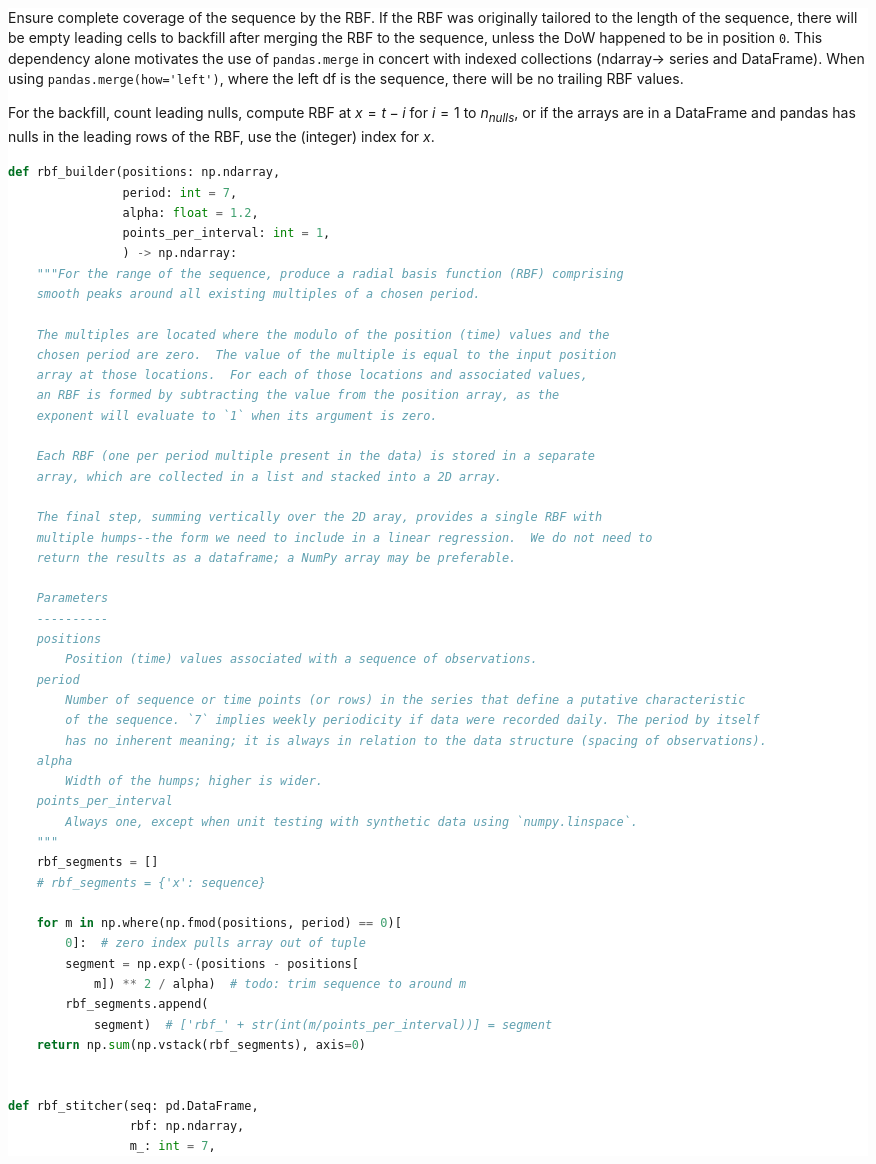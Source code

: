 Ensure complete coverage of the sequence by the RBF. If the RBF was originally
tailored to the length of the sequence, there will be empty leading cells to
backfill after merging the RBF to the sequence, unless the DoW happened to be in
position `0`. This dependency alone motivates the use of `pandas.merge` in
concert with indexed collections (ndarray-> series and DataFrame). When
using `pandas.merge(how='left')`, where the left df is the sequence, there will
be no trailing RBF values.

For the backfill, count leading nulls, compute RBF at $x=t-i$ for $i=1$ to $n_
{nulls}$, or if the arrays are in a DataFrame and pandas has nulls in the
leading rows of the RBF, use the (integer) index for $x$.

```python
def rbf_builder(positions: np.ndarray,
                period: int = 7,
                alpha: float = 1.2,
                points_per_interval: int = 1,
                ) -> np.ndarray:
    """For the range of the sequence, produce a radial basis function (RBF) comprising
    smooth peaks around all existing multiples of a chosen period.
    
    The multiples are located where the modulo of the position (time) values and the 
    chosen period are zero.  The value of the multiple is equal to the input position 
    array at those locations.  For each of those locations and associated values,
    an RBF is formed by subtracting the value from the position array, as the 
    exponent will evaluate to `1` when its argument is zero.
    
    Each RBF (one per period multiple present in the data) is stored in a separate
    array, which are collected in a list and stacked into a 2D array.
    
    The final step, summing vertically over the 2D aray, provides a single RBF with 
    multiple humps--the form we need to include in a linear regression.  We do not need to
    return the results as a dataframe; a NumPy array may be preferable.
    
    Parameters
    ----------
    positions
        Position (time) values associated with a sequence of observations.
    period
        Number of sequence or time points (or rows) in the series that define a putative characteristic
        of the sequence. `7` implies weekly periodicity if data were recorded daily. The period by itself 
        has no inherent meaning; it is always in relation to the data structure (spacing of observations).
    alpha
        Width of the humps; higher is wider.
    points_per_interval
        Always one, except when unit testing with synthetic data using `numpy.linspace`.
    """
    rbf_segments = []
    # rbf_segments = {'x': sequence}

    for m in np.where(np.fmod(positions, period) == 0)[
        0]:  # zero index pulls array out of tuple
        segment = np.exp(-(positions - positions[
            m]) ** 2 / alpha)  # todo: trim sequence to around m
        rbf_segments.append(
            segment)  # ['rbf_' + str(int(m/points_per_interval))] = segment
    return np.sum(np.vstack(rbf_segments), axis=0)


def rbf_stitcher(seq: pd.DataFrame,
                 rbf: np.ndarray,
                 m_: int = 7,
```